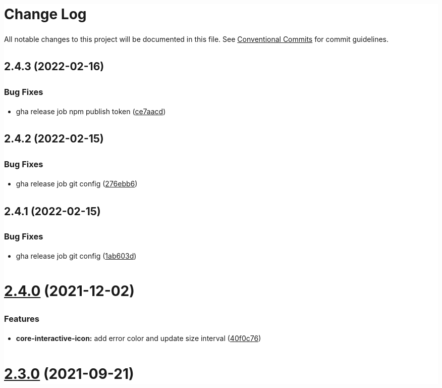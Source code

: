 # Change Log

All notable changes to this project will be documented in this file.
See [Conventional Commits](https://conventionalcommits.org) for commit guidelines.

## 2.4.3 (2022-02-16)


### Bug Fixes

* gha release job npm publish token ([ce7aacd](https://github.com/telus/tds-core/commit/ce7aacdd77e54c4f8e48eb31d0c05dc804530324))





## 2.4.2 (2022-02-15)


### Bug Fixes

* gha release job git config ([276ebb6](https://github.com/telus/tds-core/commit/276ebb6968a0b56c9b87c178f6895a60ae108e71))





## 2.4.1 (2022-02-15)


### Bug Fixes

* gha release job git config ([1ab603d](https://github.com/telus/tds-core/commit/1ab603d68c36219b0711fc353bc2515b64712ca9))





# [2.4.0](https://github.com/telus/tds-core/compare/@tds/core-interactive-icon@2.3.0...@tds/core-interactive-icon@2.4.0) (2021-12-02)


### Features

* **core-interactive-icon:** add error color and update size interval ([40f0c76](https://github.com/telus/tds-core/commit/40f0c7646ec8a3aa81169aaebbd0a5d00ded6e88))





# [2.3.0](https://github.com/telus/tds-core/compare/@tds/core-interactive-icon@2.2.0...@tds/core-interactive-icon@2.3.0) (2021-09-21)
